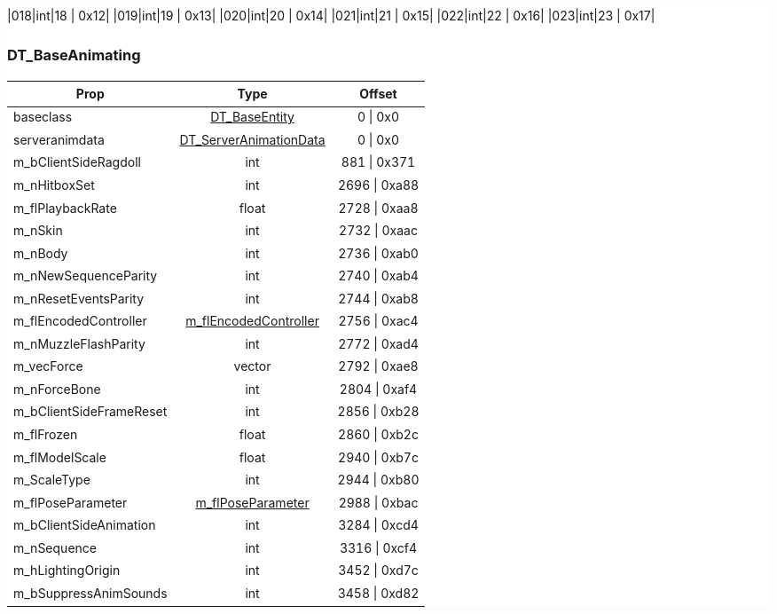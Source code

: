 |018|int|18 \| 0x12|
|019|int|19 \| 0x13|
|020|int|20 \| 0x14|
|021|int|21 \| 0x15|
|022|int|22 \| 0x16|
|023|int|23 \| 0x17|

### DT_BaseAnimating

|Prop|Type|Offset|
|---|:-:|:-:|
|baseclass|[DT_BaseEntity](#DT_BaseEntity)|0 \| 0x0|
|serveranimdata|[DT_ServerAnimationData](#DT_ServerAnimationData)|0 \| 0x0|
|m_bClientSideRagdoll|int|881 \| 0x371|
|m_nHitboxSet|int|2696 \| 0xa88|
|m_flPlaybackRate|float|2728 \| 0xaa8|
|m_nSkin|int|2732 \| 0xaac|
|m_nBody|int|2736 \| 0xab0|
|m_nNewSequenceParity|int|2740 \| 0xab4|
|m_nResetEventsParity|int|2744 \| 0xab8|
|m_flEncodedController|[m_flEncodedController](#m_flEncodedController)|2756 \| 0xac4|
|m_nMuzzleFlashParity|int|2772 \| 0xad4|
|m_vecForce|vector|2792 \| 0xae8|
|m_nForceBone|int|2804 \| 0xaf4|
|m_bClientSideFrameReset|int|2856 \| 0xb28|
|m_flFrozen|float|2860 \| 0xb2c|
|m_flModelScale|float|2940 \| 0xb7c|
|m_ScaleType|int|2944 \| 0xb80|
|m_flPoseParameter|[m_flPoseParameter](#m_flPoseParameter)|2988 \| 0xbac|
|m_bClientSideAnimation|int|3284 \| 0xcd4|
|m_nSequence|int|3316 \| 0xcf4|
|m_hLightingOrigin|int|3452 \| 0xd7c|
|m_bSuppressAnimSounds|int|3458 \| 0xd82|
